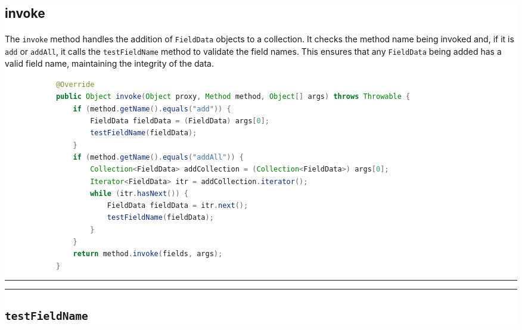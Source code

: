 ## invoke

The <SwmToken path="admin/broadleaf-open-admin-platform/src/main/java/org/broadleafcommerce/openadmin/web/rulebuilder/service/AbstractRuleBuilderFieldService.java" pos="154:5:5" line-data="            public Object invoke(Object proxy, Method method, Object[] args) throws Throwable {">`invoke`</SwmToken> method handles the addition of <SwmToken path="admin/broadleaf-open-admin-platform/src/main/java/org/broadleafcommerce/openadmin/web/rulebuilder/service/AbstractRuleBuilderFieldService.java" pos="156:1:1" line-data="                    FieldData fieldData = (FieldData) args[0];">`FieldData`</SwmToken> objects to a collection. It checks the method name being invoked and, if it is <SwmToken path="admin/broadleaf-open-admin-platform/src/main/java/org/broadleafcommerce/openadmin/web/rulebuilder/service/AbstractRuleBuilderFieldService.java" pos="155:13:13" line-data="                if (method.getName().equals(&quot;add&quot;)) {">`add`</SwmToken> or <SwmToken path="admin/broadleaf-open-admin-platform/src/main/java/org/broadleafcommerce/openadmin/web/rulebuilder/service/AbstractRuleBuilderFieldService.java" pos="159:13:13" line-data="                if (method.getName().equals(&quot;addAll&quot;)) {">`addAll`</SwmToken>, it calls the <SwmToken path="admin/broadleaf-open-admin-platform/src/main/java/org/broadleafcommerce/openadmin/web/rulebuilder/service/AbstractRuleBuilderFieldService.java" pos="157:1:1" line-data="                    testFieldName(fieldData);">`testFieldName`</SwmToken> method to validate the field names. This ensures that any <SwmToken path="admin/broadleaf-open-admin-platform/src/main/java/org/broadleafcommerce/openadmin/web/rulebuilder/service/AbstractRuleBuilderFieldService.java" pos="156:1:1" line-data="                    FieldData fieldData = (FieldData) args[0];">`FieldData`</SwmToken> being added has a valid field name, maintaining the integrity of the data.

```java
            @Override
            public Object invoke(Object proxy, Method method, Object[] args) throws Throwable {
                if (method.getName().equals("add")) {
                    FieldData fieldData = (FieldData) args[0];
                    testFieldName(fieldData);
                }
                if (method.getName().equals("addAll")) {
                    Collection<FieldData> addCollection = (Collection<FieldData>) args[0];
                    Iterator<FieldData> itr = addCollection.iterator();
                    while (itr.hasNext()) {
                        FieldData fieldData = itr.next();
                        testFieldName(fieldData);
                    }
                }
                return method.invoke(fields, args);
            }
```

---

</SwmSnippet>

<SwmSnippet path="/admin/broadleaf-open-admin-platform/src/main/java/org/broadleafcommerce/openadmin/web/rulebuilder/service/AbstractRuleBuilderFieldService.java" line="170">

---

## <SwmToken path="admin/broadleaf-open-admin-platform/src/main/java/org/broadleafcommerce/openadmin/web/rulebuilder/service/AbstractRuleBuilderFieldService.java" pos="170:5:5" line-data="            private void testFieldName(FieldData fieldData) throws ClassNotFoundException {">`testFieldName`</SwmToken>
